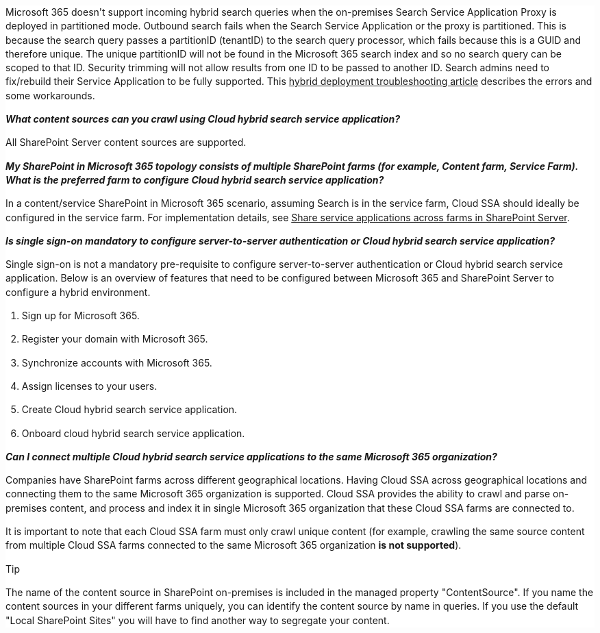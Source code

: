 Microsoft 365 doesn't support incoming hybrid search queries when the on-premises Search Service Application Proxy is deployed in partitioned mode. Outbound search fails when the Search Service Application or the proxy is partitioned. This is because the search query passes a partitionID (tenantID) to the search query processor, which fails because this is a GUID and therefore unique. The unique partitionID will not be found in the Microsoft 365 search index and so no search query can be scoped to that ID. Security trimming will not allow results from one ID to be passed to another ID. Search admins need to fix/rebuild their Service Application to be fully supported. This [hybrid deployment troubleshooting article](/sharepoint/support/search/online-content-not-displayed-in-on-premises-search) describes the errors and some workarounds.

***What content sources can you crawl using Cloud hybrid search service application?***

All SharePoint Server content sources are supported.

***My SharePoint in Microsoft 365 topology consists of multiple SharePoint farms (for example, Content farm, Service Farm). What is the preferred farm to configure Cloud hybrid search service application?***

In a content/service SharePoint in Microsoft 365 scenario, assuming Search is in the service farm, Cloud SSA should ideally be configured in the service farm. For implementation details, see [Share service applications across farms in SharePoint Server](../administration/share-service-applications-across-farms.md).

***Is single sign-on mandatory to configure server-to-server authentication or Cloud hybrid search service application?***

Single sign-on is not a mandatory pre-requisite to configure server-to-server authentication or Cloud hybrid search service application. Below is an overview of features that need to be configured between Microsoft 365 and SharePoint Server to configure a hybrid environment.

1. Sign up for Microsoft 365.

2. Register your domain with Microsoft 365.

3. Synchronize accounts with Microsoft 365.

4. Assign licenses to your users.

5. Create Cloud hybrid search service application.

6. Onboard cloud hybrid search service application.

***Can I connect multiple Cloud hybrid search service applications to the same Microsoft 365 organization?***

Companies have SharePoint farms across different geographical locations. Having Cloud SSA across geographical locations and connecting them to the same Microsoft 365 organization is supported. Cloud SSA provides the ability to crawl and parse on-premises content, and process and index it in single Microsoft 365 organization that these Cloud SSA farms are connected to.

It is important to note that each Cloud SSA farm must only crawl unique content (for example, crawling the same source content from multiple Cloud SSA farms connected to the same Microsoft 365 organization **is not supported**).

> [!TIP]
> The name of the content source in SharePoint on-premises is included in the managed property "ContentSource". If you name the content sources in your different farms uniquely, you can identify the content source by name in queries. If you use the default "Local SharePoint Sites" you will have to find another way to segregate your content.
